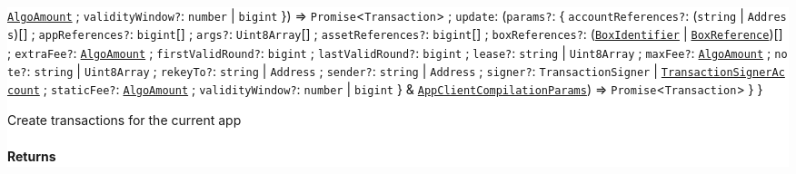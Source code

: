 [`AlgoAmount`](types_amount.AlgoAmount.md) ; `validityWindow?`: `number` \| `bigint`  }) => `Promise`\<`Transaction`\> ; `update`: (`params?`: \{ `accountReferences?`: (`string` \| `Address`)[] ; `appReferences?`: `bigint`[] ; `args?`: `Uint8Array`[] ; `assetReferences?`: `bigint`[] ; `boxReferences?`: ([`BoxIdentifier`](../modules/types_app_manager.md#boxidentifier) \| [`BoxReference`](../interfaces/types_app_manager.BoxReference.md))[] ; `extraFee?`: [`AlgoAmount`](types_amount.AlgoAmount.md) ; `firstValidRound?`: `bigint` ; `lastValidRound?`: `bigint` ; `lease?`: `string` \| `Uint8Array` ; `maxFee?`: [`AlgoAmount`](types_amount.AlgoAmount.md) ; `note?`: `string` \| `Uint8Array` ; `rekeyTo?`: `string` \| `Address` ; `sender?`: `string` \| `Address` ; `signer?`: `TransactionSigner` \| [`TransactionSignerAccount`](../interfaces/types_account.TransactionSignerAccount.md) ; `staticFee?`: [`AlgoAmount`](types_amount.AlgoAmount.md) ; `validityWindow?`: `number` \| `bigint`  } & [`AppClientCompilationParams`](../interfaces/types_app_client.AppClientCompilationParams.md)) => `Promise`\<`Transaction`\>  }  }

Create transactions for the current app

#### Returns
